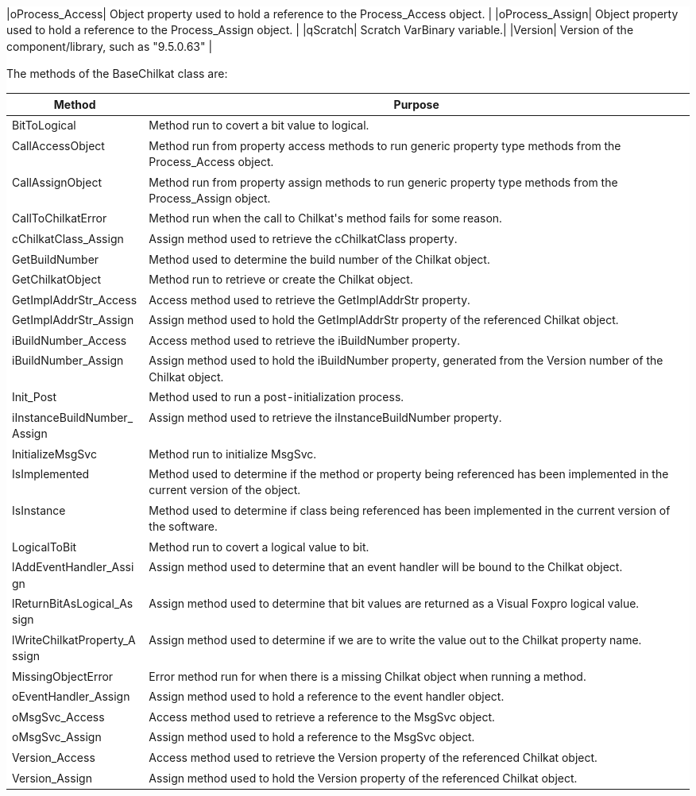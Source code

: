 |oProcess_Access| Object property used to hold a reference to the Process_Access object. |
|oProcess_Assign| Object property used to hold a reference to the Process_Assign object. |
|qScratch| Scratch VarBinary variable.|
|Version| Version of the component/library, such as "9.5.0.63" |


The methods of the BaseChilkat class are:

| Method | Purpose                        |
|--------|--------------------------------|
|BitToLogical| Method run to covert a bit value to logical. |
|CallAccessObject| Method run from property access methods to run generic property type methods from the Process_Access object. |
|CallAssignObject| Method run from property assign methods to run generic property type methods from the Process_Assign object. |
|CallToChilkatError| Method run when the call to Chilkat's method fails for some reason. |
|cChilkatClass_Assign| Assign method used to retrieve the cChilkatClass property. |
|GetBuildNumber| Method used to determine the build number of the Chilkat object. |
|GetChilkatObject| Method run to retrieve or create the Chilkat object. |
|GetImplAddrStr_Access| Access method used to retrieve the GetImplAddrStr property. |
|GetImplAddrStr_Assign| Assign method used to hold the GetImplAddrStr property of the referenced Chilkat object. |
|iBuildNumber_Access| Access method used to retrieve the iBuildNumber property. |
|iBuildNumber_Assign| Assign method used to hold the iBuildNumber property, generated from the Version number of the Chilkat object. |
|Init_Post | Method used to run a post-initialization process. |
|iInstanceBuildNumber_Assign| Assign method used to retrieve the iInstanceBuildNumber property. |
|InitializeMsgSvc| Method run to initialize MsgSvc. |
|IsImplemented| Method used to determine if the method or property being referenced has been implemented in the current version of the object. |
|IsInstance| Method used to determine if class being referenced has been implemented in the current version of the software. |
|LogicalToBit| Method run to covert a logical value to bit. |
|lAddEventHandler_Assign| Assign method used to determine that an event handler will be bound to the Chilkat object. |
|lReturnBitAsLogical_Assign| Assign method used to determine that bit values are returned as a Visual Foxpro logical value. |
|lWriteChilkatProperty_Assign| Assign method used to determine if we are to write the value out to the Chilkat property name. |
|MissingObjectError| Error method run for when there is a missing Chilkat object when running a method. |
|oEventHandler_Assign| Assign method used to hold a reference to the event handler object. |
|oMsgSvc_Access| Access method used to retrieve a reference to the MsgSvc object. |
|oMsgSvc_Assign| Assign method used to hold a reference to the MsgSvc object. |
|Version_Access| Access method used to retrieve the Version property of the referenced Chilkat object. |
|Version_Assign| Assign method used to hold the Version property of the referenced Chilkat object. |
